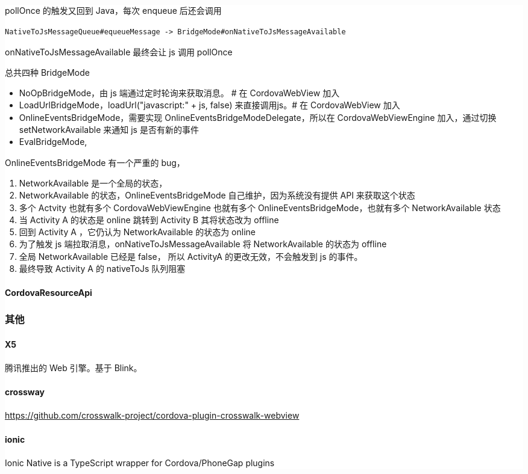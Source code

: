 pollOnce 的触发又回到 Java，每次 enqueue 后还会调用

    NativeToJsMessageQueue#equeueMessage -> BridgeMode#onNativeToJsMessageAvailable

onNativeToJsMessageAvailable 最终会让 js 调用 pollOnce

总共四种 BridgeMode

- NoOpBridgeMode，由 js 端通过定时轮询来获取消息。 # 在 CordovaWebView 加入
- LoadUrlBridgeMode，loadUrl("javascript:" + js, false) 来直接调用js。# 在 CordovaWebView 加入
- OnlineEventsBridgeMode，需要实现 OnlineEventsBridgeModeDelegate，所以在 CordovaWebViewEngine 加入，通过切换 setNetworkAvailable 来通知 js 是否有新的事件 
- EvalBridgeMode,


OnlineEventsBridgeMode 有一个严重的 bug，

1. NetworkAvailable 是一个全局的状态，
2. NetworkAvailable 的状态，OnlineEventsBridgeMode 自己维护，因为系统没有提供 API 来获取这个状态
3. 多个 Actvity 也就有多个 CordovaWebViewEngine 也就有多个 OnlineEventsBridgeMode，也就有多个 NetworkAvailable 状态
4. 当 Activity A 的状态是 online 跳转到 Activity B 其将状态改为 offline
5. 回到 Activity A ，它仍认为 NetworkAvailable 的状态为 online
6. 为了触发 js 端拉取消息，onNativeToJsMessageAvailable 将 NetworkAvailable 的状态为 offline
7. 全局 NetworkAvailable 已经是 false， 所以 ActivityA 的更改无效，不会触发到 js 的事件。
8. 最终导致 Activity A 的 nativeToJs 队列阻塞

#### CordovaResourceApi


### 其他

#### X5

腾讯推出的 Web 引擎。基于 Blink。

#### crossway

https://github.com/crosswalk-project/cordova-plugin-crosswalk-webview

#### ionic

Ionic Native is a TypeScript wrapper for Cordova/PhoneGap plugins
